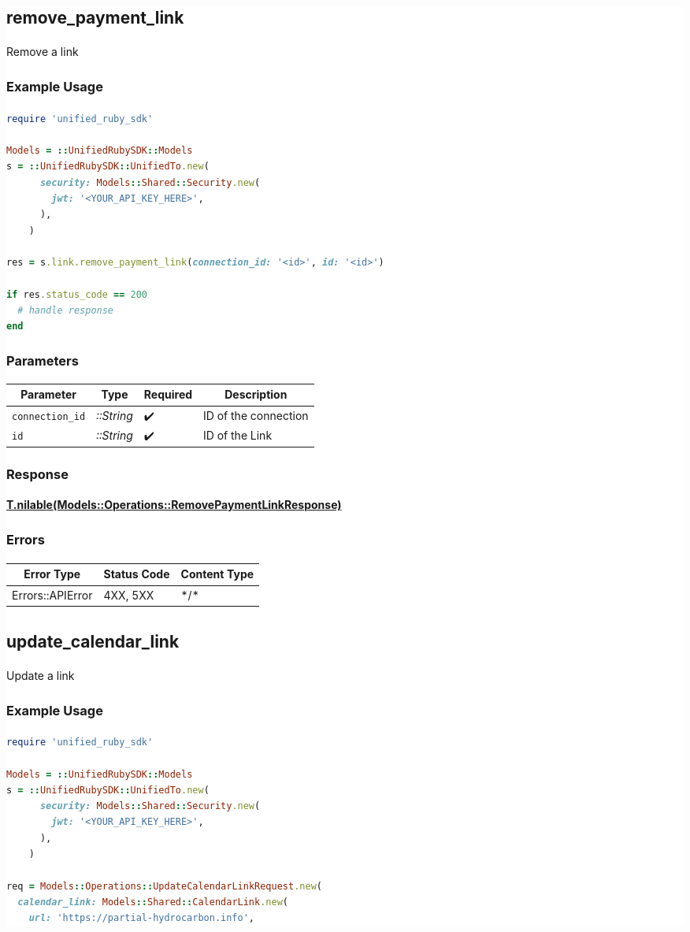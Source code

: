 ## remove_payment_link

Remove a link

### Example Usage


```ruby
require 'unified_ruby_sdk'

Models = ::UnifiedRubySDK::Models
s = ::UnifiedRubySDK::UnifiedTo.new(
      security: Models::Shared::Security.new(
        jwt: '<YOUR_API_KEY_HERE>',
      ),
    )

res = s.link.remove_payment_link(connection_id: '<id>', id: '<id>')

if res.status_code == 200
  # handle response
end

```

### Parameters

| Parameter            | Type                 | Required             | Description          |
| -------------------- | -------------------- | -------------------- | -------------------- |
| `connection_id`      | *::String*           | :heavy_check_mark:   | ID of the connection |
| `id`                 | *::String*           | :heavy_check_mark:   | ID of the Link       |

### Response

**[T.nilable(Models::Operations::RemovePaymentLinkResponse)](../../models/operations/removepaymentlinkresponse.md)**

### Errors

| Error Type       | Status Code      | Content Type     |
| ---------------- | ---------------- | ---------------- |
| Errors::APIError | 4XX, 5XX         | \*/\*            |

## update_calendar_link

Update a link

### Example Usage


```ruby
require 'unified_ruby_sdk'

Models = ::UnifiedRubySDK::Models
s = ::UnifiedRubySDK::UnifiedTo.new(
      security: Models::Shared::Security.new(
        jwt: '<YOUR_API_KEY_HERE>',
      ),
    )

req = Models::Operations::UpdateCalendarLinkRequest.new(
  calendar_link: Models::Shared::CalendarLink.new(
    url: 'https://partial-hydrocarbon.info',
```